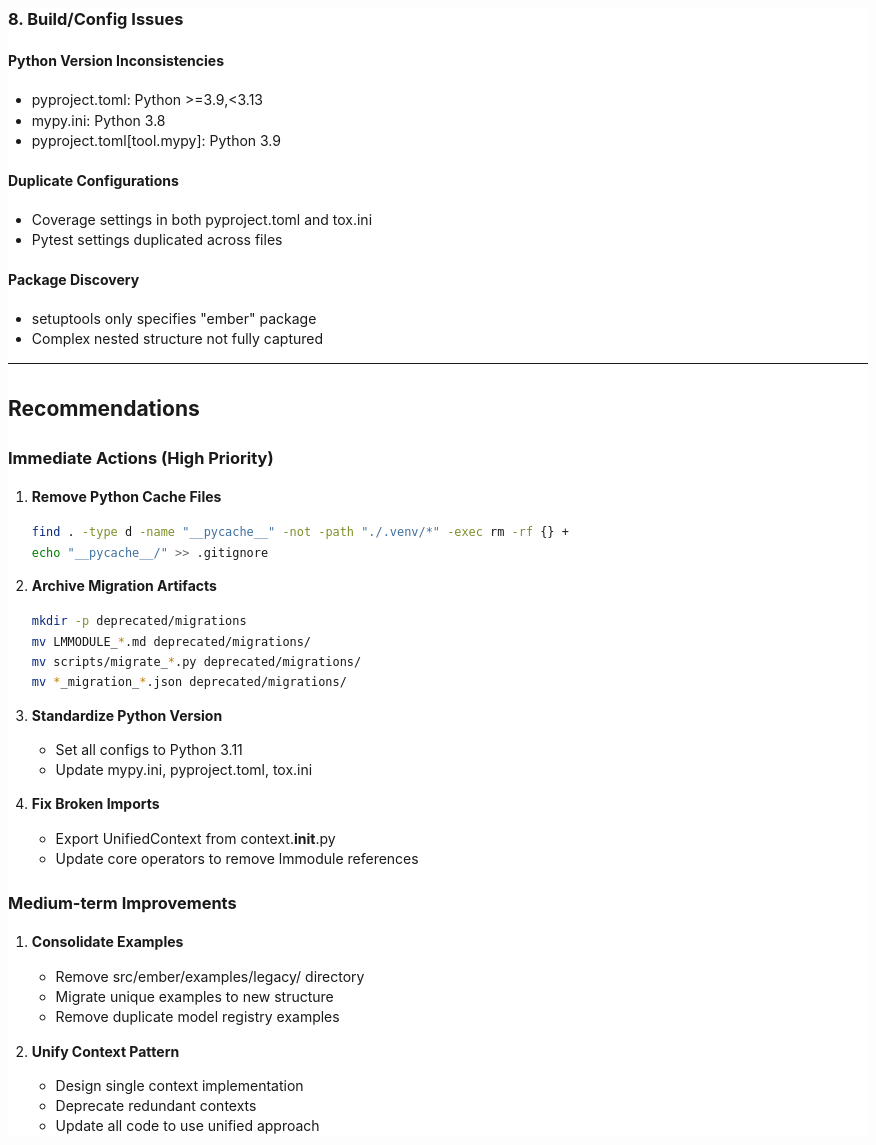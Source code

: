 ### 8. Build/Config Issues

#### Python Version Inconsistencies
- pyproject.toml: Python >=3.9,<3.13
- mypy.ini: Python 3.8
- pyproject.toml[tool.mypy]: Python 3.9

#### Duplicate Configurations
- Coverage settings in both pyproject.toml and tox.ini
- Pytest settings duplicated across files

#### Package Discovery
- setuptools only specifies "ember" package
- Complex nested structure not fully captured

---

## Recommendations

### Immediate Actions (High Priority)

1. **Remove Python Cache Files**
   ```bash
   find . -type d -name "__pycache__" -not -path "./.venv/*" -exec rm -rf {} +
   echo "__pycache__/" >> .gitignore
   ```

2. **Archive Migration Artifacts**
   ```bash
   mkdir -p deprecated/migrations
   mv LMMODULE_*.md deprecated/migrations/
   mv scripts/migrate_*.py deprecated/migrations/
   mv *_migration_*.json deprecated/migrations/
   ```

3. **Standardize Python Version**
   - Set all configs to Python 3.11
   - Update mypy.ini, pyproject.toml, tox.ini

4. **Fix Broken Imports**
   - Export UnifiedContext from context.__init__.py
   - Update core operators to remove lmmodule references

### Medium-term Improvements

1. **Consolidate Examples**
   - Remove src/ember/examples/legacy/ directory
   - Migrate unique examples to new structure
   - Remove duplicate model registry examples

2. **Unify Context Pattern**
   - Design single context implementation
   - Deprecate redundant contexts
   - Update all code to use unified approach
